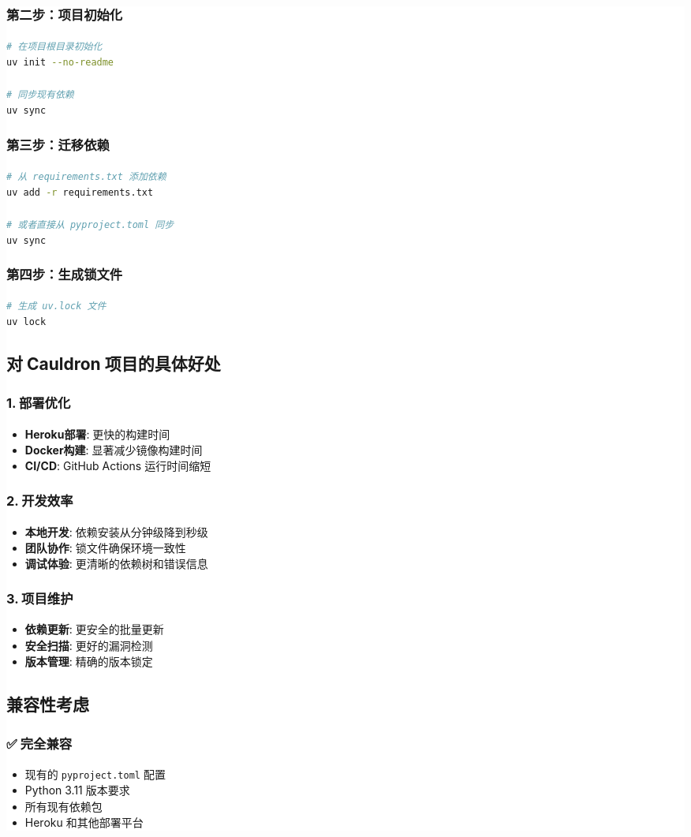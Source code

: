 ### 第二步：项目初始化
```bash
# 在项目根目录初始化
uv init --no-readme

# 同步现有依赖
uv sync
```

### 第三步：迁移依赖
```bash
# 从 requirements.txt 添加依赖
uv add -r requirements.txt

# 或者直接从 pyproject.toml 同步
uv sync
```

### 第四步：生成锁文件
```bash
# 生成 uv.lock 文件
uv lock
```

## 对 Cauldron 项目的具体好处

### 1. 部署优化
- **Heroku部署**: 更快的构建时间
- **Docker构建**: 显著减少镜像构建时间
- **CI/CD**: GitHub Actions 运行时间缩短

### 2. 开发效率
- **本地开发**: 依赖安装从分钟级降到秒级
- **团队协作**: 锁文件确保环境一致性
- **调试体验**: 更清晰的依赖树和错误信息

### 3. 项目维护
- **依赖更新**: 更安全的批量更新
- **安全扫描**: 更好的漏洞检测
- **版本管理**: 精确的版本锁定

## 兼容性考虑

### ✅ 完全兼容
- 现有的 `pyproject.toml` 配置
- Python 3.11 版本要求
- 所有现有依赖包
- Heroku 和其他部署平台
